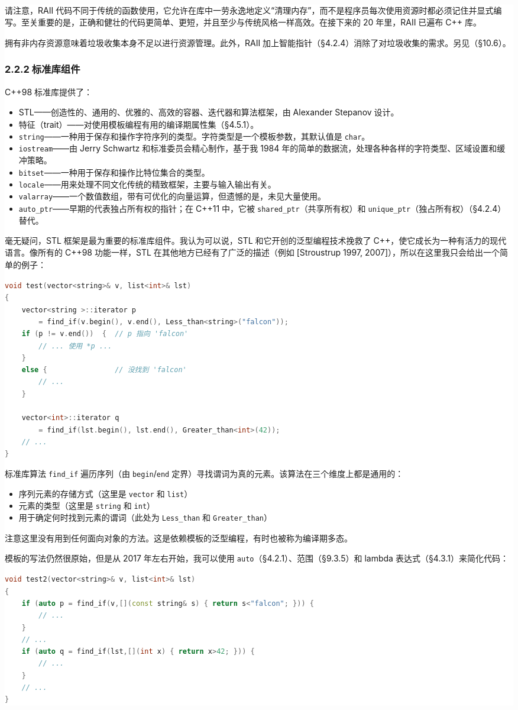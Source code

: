 请注意，RAII 代码不同于传统的函数使用，它允许在库中一劳永逸地定义“清理内存”，而不是程序员每次使用资源时都必须记住并显式编写。至关重要的是，正确和健壮的代码更简单、更短，并且至少与传统风格一样高效。在接下来的 20 年里，RAII 已遍布 C++ 库。

拥有非内存资源意味着垃圾收集本身不足以进行资源管理。此外，RAII 加上智能指针（§4.2.4）消除了对垃圾收集的需求。另见（§10.6）。

### 2.2.2 标准库组件

C++98 标准库提供了：

- STL——创造性的、通用的、优雅的、高效的容器、迭代器和算法框架，由 Alexander Stepanov 设计。
- 特征（trait）——对使用模板编程有用的编译期属性集（§4.5.1）。
- `string`——一种用于保存和操作字符序列的类型。字符类型是一个模板参数，其默认值是 `char`。
- `iostream`——由 Jerry Schwartz 和标准委员会精心制作，基于我 1984 年的简单的数据流，处理各种各样的字符类型、区域设置和缓冲策略。
- `bitset`——一种用于保存和操作比特位集合的类型。
- `locale`——用来处理不同文化传统的精致框架，主要与输入输出有关。
- `valarray`——一个数值数组，带有可优化的向量运算，但遗憾的是，未见大量使用。
- `auto_ptr`——早期的代表独占所有权的指针；在 C++11 中，它被 `shared_ptr`（共享所有权）和 `unique_ptr`（独占所有权）（§4.2.4）替代。

毫无疑问，STL 框架是最为重要的标准库组件。我认为可以说，STL 和它开创的泛型编程技术挽救了 C++，使它成长为一种有活力的现代语言。像所有的 C++98 功能一样，STL 在其他地方已经有了广泛的描述（例如 [Stroustrup 1997, 2007]），所以在这里我只会给出一个简单的例子：

```cpp
void test(vector<string>& v, list<int>& lst)
{
    vector<string >::iterator p
        = find_if(v.begin(), v.end(), Less_than<string>("falcon"));
    if (p != v.end())  {  // p 指向 'falcon'
        // ... 使用 *p ...
    }
    else {                // 没找到 'falcon'
        // ...
    }

    vector<int>::iterator q
        = find_if(lst.begin(), lst.end(), Greater_than<int>(42));
    // ...
}
```

标准库算法 `find_if` 遍历序列（由 `begin`/`end` 定界）寻找谓词为真的元素。该算法在三个维度上都是通用的：

- 序列元素的存储方式（这里是 `vector` 和 `list`）
- 元素的类型（这里是 `string` 和 `int`）
- 用于确定何时找到元素的谓词（此处为 `Less_than` 和 `Greater_than`）

注意这里没有用到任何面向对象的方法。这是依赖模板的泛型编程，有时也被称为编译期多态。

模板的写法仍然很原始，但是从 2017 年左右开始，我可以使用 `auto`（§4.2.1）、范围（§9.3.5）和 lambda 表达式（§4.3.1）来简化代码：

```cpp
void test2(vector<string>& v, list<int>& lst)
{
    if (auto p = find_if(v,[](const string& s) { return s<"falcon"; })) {
        // ...
    }
    // ...
    if (auto q = find_if(lst,[](int x) { return x>42; })) {
        // ...
    }
    // ...
}
```
